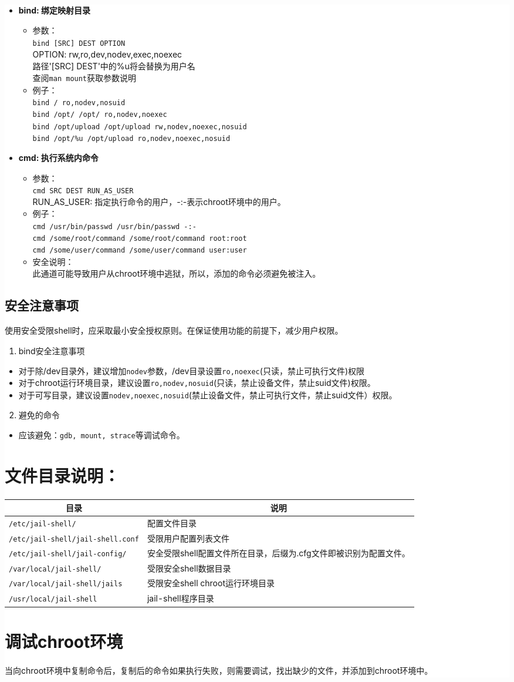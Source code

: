 - **bind: 绑定映射目录**  
  * 参数：  
`bind [SRC] DEST OPTION`  
OPTION: rw,ro,dev,nodev,exec,noexec  
路径'[SRC] DEST'中的%u将会替换为用户名  
查阅`man mount`获取参数说明   
  * 例子：  
`bind / ro,nodev,nosuid`  
`bind /opt/ /opt/ ro,nodev,noexec`  
`bind /opt/upload /opt/upload rw,nodev,noexec,nosuid`  
`bind /opt/%u /opt/upload ro,nodev,noexec,nosuid`  

- **cmd: 执行系统内命令**  
  * 参数：  
`cmd SRC DEST RUN_AS_USER`  
RUN_AS_USER: 指定执行命令的用户，-:-表示chroot环境中的用户。  
  * 例子：  
`cmd /usr/bin/passwd /usr/bin/passwd -:- `  
`cmd /some/root/command /some/root/command root:root`  
`cmd /some/user/command /some/user/command user:user `  
  * 安全说明：  
此通道可能导致用户从chroot环境中逃狱，所以，添加的命令必须避免被注入。  

安全注意事项
-------------
使用安全受限shell时，应采取最小安全授权原则。在保证使用功能的前提下，减少用户权限。
1. bind安全注意事项
  * 对于除/dev目录外，建议增加`nodev`参数，/dev目录设置`ro,noexec`(只读，禁止可执行文件)权限
  * 对于chroot运行环境目录，建议设置`ro,nodev,nosuid`(只读，禁止设备文件，禁止suid文件)权限。
  * 对于可写目录，建议设置`nodev,noexec,nosuid`(禁止设备文件，禁止可执行文件，禁止suid文件）权限。

2. 避免的命令
  * 应该避免：`gdb, mount, strace`等调试命令。


文件目录说明：
==============
|目录                              |说明                                                             |
|-------------------------------   |-----------------------------------------------------------------|
|`/etc/jail-shell/`                |配置文件目录                                                     |
|`/etc/jail-shell/jail-shell.conf` |受限用户配置列表文件                                             |
|`/etc/jail-shell/jail-config/`    |安全受限shell配置文件所在目录，后缀为.cfg文件即被识别为配置文件。|
|`/var/local/jail-shell/`          |受限安全shell数据目录                                            |
|`/var/local/jail-shell/jails`     |受限安全shell chroot运行环境目录                                 |
|`/usr/local/jail-shell`           |jail-shell程序目录                                               |

调试chroot环境
==============
当向chroot环境中复制命令后，复制后的命令如果执行失败，则需要调试，找出缺少的文件，并添加到chroot环境中。
